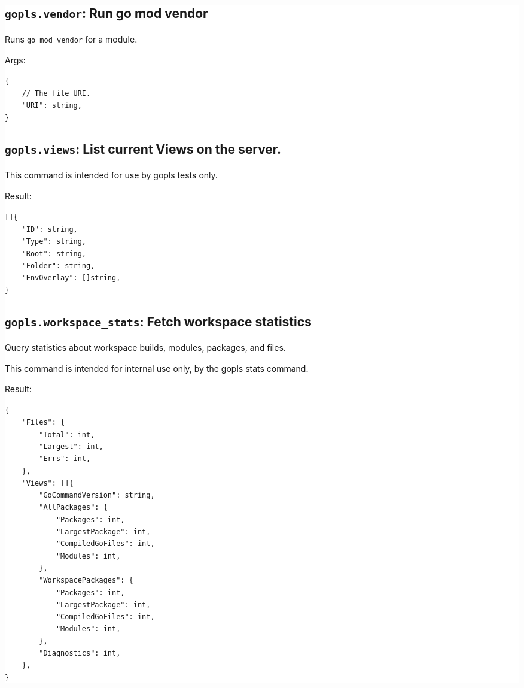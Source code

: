 <a id='gopls.vendor'></a>
## `gopls.vendor`: **Run go mod vendor**

Runs `go mod vendor` for a module.

Args:

```
{
	// The file URI.
	"URI": string,
}
```

<a id='gopls.views'></a>
## `gopls.views`: **List current Views on the server.**

This command is intended for use by gopls tests only.

Result:

```
[]{
	"ID": string,
	"Type": string,
	"Root": string,
	"Folder": string,
	"EnvOverlay": []string,
}
```

<a id='gopls.workspace_stats'></a>
## `gopls.workspace_stats`: **Fetch workspace statistics**

Query statistics about workspace builds, modules, packages, and files.

This command is intended for internal use only, by the gopls stats
command.

Result:

```
{
	"Files": {
		"Total": int,
		"Largest": int,
		"Errs": int,
	},
	"Views": []{
		"GoCommandVersion": string,
		"AllPackages": {
			"Packages": int,
			"LargestPackage": int,
			"CompiledGoFiles": int,
			"Modules": int,
		},
		"WorkspacePackages": {
			"Packages": int,
			"LargestPackage": int,
			"CompiledGoFiles": int,
			"Modules": int,
		},
		"Diagnostics": int,
	},
}
```


